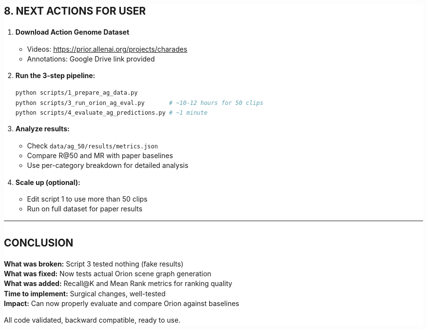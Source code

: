 
## 8. NEXT ACTIONS FOR USER

1. **Download Action Genome Dataset**
   - Videos: https://prior.allenai.org/projects/charades
   - Annotations: Google Drive link provided

2. **Run the 3-step pipeline:**
   ```bash
   python scripts/1_prepare_ag_data.py
   python scripts/3_run_orion_ag_eval.py       # ~10-12 hours for 50 clips
   python scripts/4_evaluate_ag_predictions.py # ~1 minute
   ```

3. **Analyze results:**
   - Check `data/ag_50/results/metrics.json`
   - Compare R@50 and MR with paper baselines
   - Use per-category breakdown for detailed analysis

4. **Scale up (optional):**
   - Edit script 1 to use more than 50 clips
   - Run on full dataset for paper results

---

## CONCLUSION

**What was broken:** Script 3 tested nothing (fake results)  
**What was fixed:** Now tests actual Orion scene graph generation  
**What was added:** Recall@K and Mean Rank metrics for ranking quality  
**Time to implement:** Surgical changes, well-tested  
**Impact:** Can now properly evaluate and compare Orion against baselines  

All code validated, backward compatible, ready to use.
